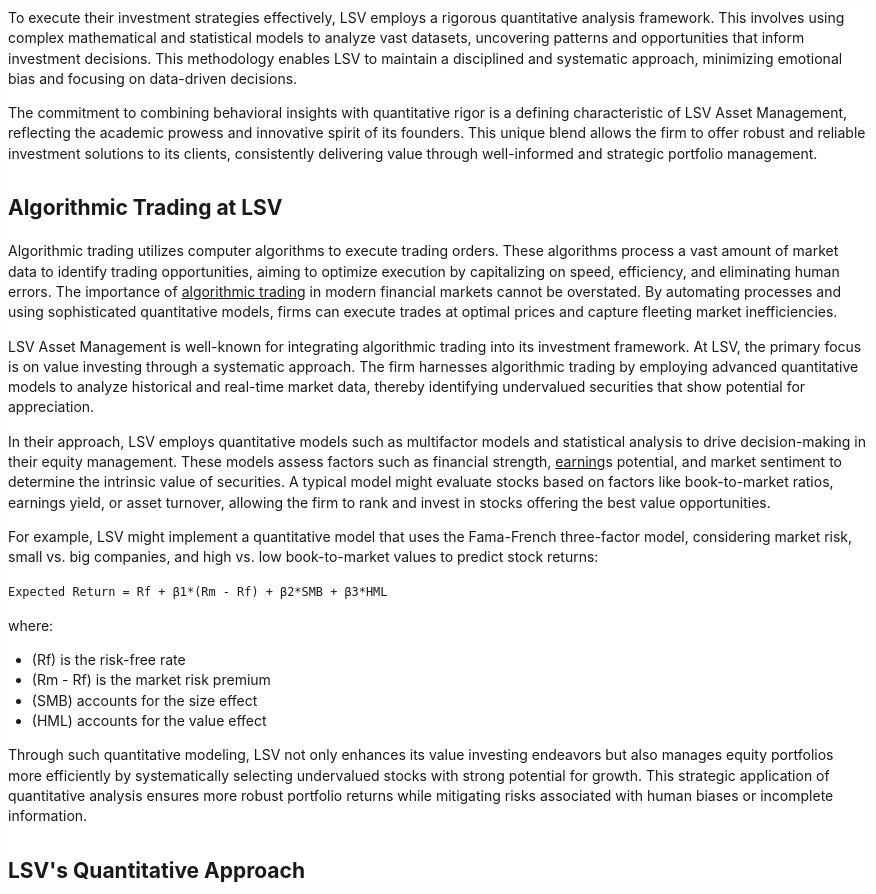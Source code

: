 To execute their investment strategies effectively, LSV employs a rigorous quantitative analysis framework. This involves using complex mathematical and statistical models to analyze vast datasets, uncovering patterns and opportunities that inform investment decisions. This methodology enables LSV to maintain a disciplined and systematic approach, minimizing emotional bias and focusing on data-driven decisions.

The commitment to combining behavioral insights with quantitative rigor is a defining characteristic of LSV Asset Management, reflecting the academic prowess and innovative spirit of its founders. This unique blend allows the firm to offer robust and reliable investment solutions to its clients, consistently delivering value through well-informed and strategic portfolio management.


## Algorithmic Trading at LSV

Algorithmic trading utilizes computer algorithms to execute trading orders. These algorithms process a vast amount of market data to identify trading opportunities, aiming to optimize execution by capitalizing on speed, efficiency, and eliminating human errors. The importance of [algorithmic trading](/wiki/algorithmic-trading) in modern financial markets cannot be overstated. By automating processes and using sophisticated quantitative models, firms can execute trades at optimal prices and capture fleeting market inefficiencies.

LSV Asset Management is well-known for integrating algorithmic trading into its investment framework. At LSV, the primary focus is on value investing through a systematic approach. The firm harnesses algorithmic trading by employing advanced quantitative models to analyze historical and real-time market data, thereby identifying undervalued securities that show potential for appreciation.

In their approach, LSV employs quantitative models such as multifactor models and statistical analysis to drive decision-making in their equity management. These models assess factors such as financial strength, [earning](/wiki/earning-announcement)s potential, and market sentiment to determine the intrinsic value of securities. A typical model might evaluate stocks based on factors like book-to-market ratios, earnings yield, or asset turnover, allowing the firm to rank and invest in stocks offering the best value opportunities.

For example, LSV might implement a quantitative model that uses the Fama-French three-factor model, considering market risk, small vs. big companies, and high vs. low book-to-market values to predict stock returns:

```
Expected Return = Rf + β1*(Rm - Rf) + β2*SMB + β3*HML
```

where:
- \(Rf\) is the risk-free rate
- \(Rm - Rf\) is the market risk premium
- \(SMB\) accounts for the size effect
- \(HML\) accounts for the value effect

Through such quantitative modeling, LSV not only enhances its value investing endeavors but also manages equity portfolios more efficiently by systematically selecting undervalued stocks with strong potential for growth. This strategic application of quantitative analysis ensures more robust portfolio returns while mitigating risks associated with human biases or incomplete information.


## LSV's Quantitative Approach
